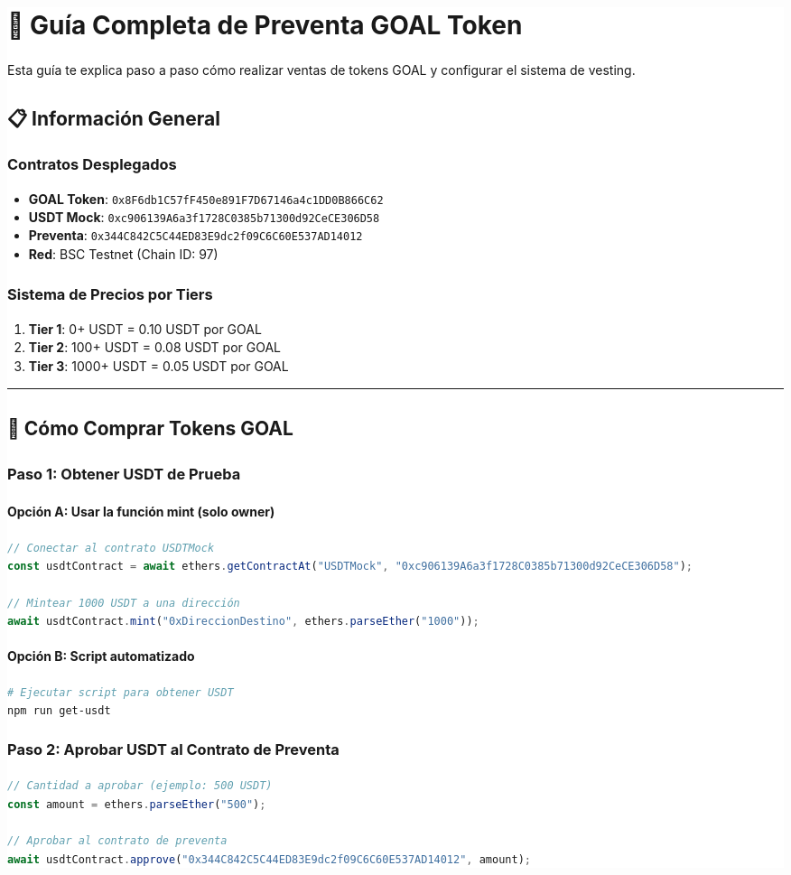# 🏪 Guía Completa de Preventa GOAL Token

Esta guía te explica paso a paso cómo realizar ventas de tokens GOAL y configurar el sistema de vesting.

## 📋 Información General

### Contratos Desplegados
- **GOAL Token**: `0x8F6db1C57fF450e891F7D67146a4c1DD0B866C62`
- **USDT Mock**: `0xc906139A6a3f1728C0385b71300d92CeCE306D58`
- **Preventa**: `0x344C842C5C44ED83E9dc2f09C6C60E537AD14012`
- **Red**: BSC Testnet (Chain ID: 97)

### Sistema de Precios por Tiers
1. **Tier 1**: 0+ USDT = 0.10 USDT por GOAL
2. **Tier 2**: 100+ USDT = 0.08 USDT por GOAL
3. **Tier 3**: 1000+ USDT = 0.05 USDT por GOAL

---

## 🛒 Cómo Comprar Tokens GOAL

### Paso 1: Obtener USDT de Prueba

#### Opción A: Usar la función mint (solo owner)
```javascript
// Conectar al contrato USDTMock
const usdtContract = await ethers.getContractAt("USDTMock", "0xc906139A6a3f1728C0385b71300d92CeCE306D58");

// Mintear 1000 USDT a una dirección
await usdtContract.mint("0xDireccionDestino", ethers.parseEther("1000"));
```

#### Opción B: Script automatizado
```bash
# Ejecutar script para obtener USDT
npm run get-usdt
```

### Paso 2: Aprobar USDT al Contrato de Preventa

```javascript
// Cantidad a aprobar (ejemplo: 500 USDT)
const amount = ethers.parseEther("500");

// Aprobar al contrato de preventa
await usdtContract.approve("0x344C842C5C44ED83E9dc2f09C6C60E537AD14012", amount);
```

